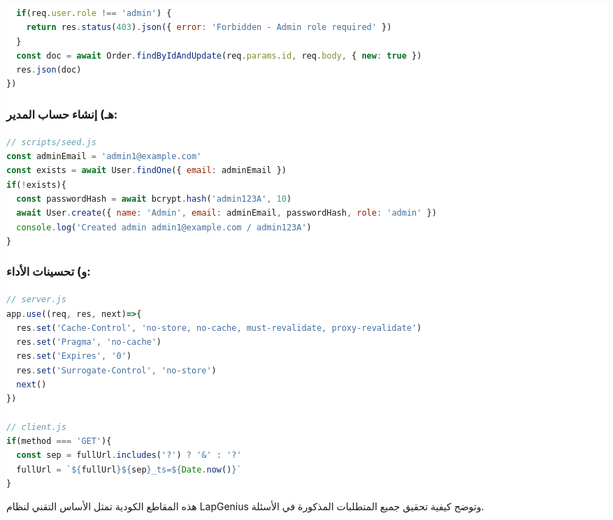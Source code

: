 ```javascript
  if(req.user.role !== 'admin') {
    return res.status(403).json({ error: 'Forbidden - Admin role required' })
  }
  const doc = await Order.findByIdAndUpdate(req.params.id, req.body, { new: true })
  res.json(doc)
})
```

### هـ) إنشاء حساب المدير:
```javascript
// scripts/seed.js
const adminEmail = 'admin1@example.com'
const exists = await User.findOne({ email: adminEmail })
if(!exists){
  const passwordHash = await bcrypt.hash('admin123A', 10)
  await User.create({ name: 'Admin', email: adminEmail, passwordHash, role: 'admin' })
  console.log('Created admin admin1@example.com / admin123A')
}
```

### و) تحسينات الأداء:
```javascript
// server.js
app.use((req, res, next)=>{
  res.set('Cache-Control', 'no-store, no-cache, must-revalidate, proxy-revalidate')
  res.set('Pragma', 'no-cache')
  res.set('Expires', '0')
  res.set('Surrogate-Control', 'no-store')
  next()
})

// client.js
if(method === 'GET'){
  const sep = fullUrl.includes('?') ? '&' : '?'
  fullUrl = `${fullUrl}${sep}_ts=${Date.now()}`
}
```

هذه المقاطع الكودية تمثل الأساس التقني لنظام LapGenius وتوضح كيفية تحقيق جميع المتطلبات المذكورة في الأسئلة.
